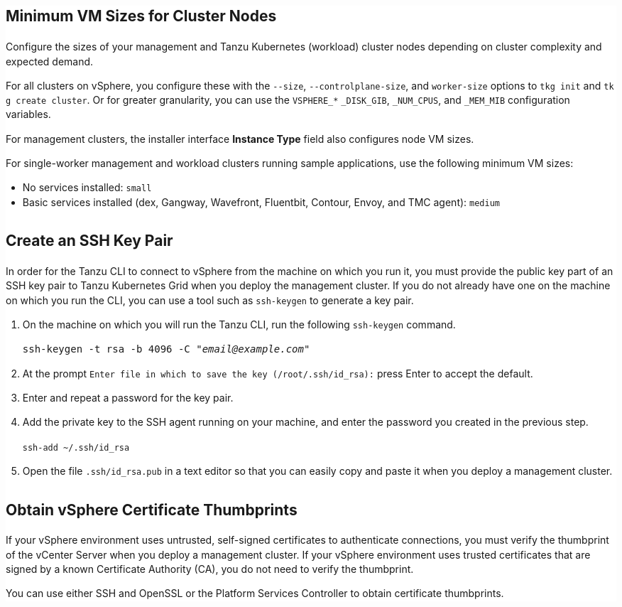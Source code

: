## <a id="vsphere-vm-sizes"></a> Minimum VM Sizes for Cluster Nodes

Configure the sizes of your management and Tanzu Kubernetes (workload) cluster nodes depending on cluster complexity and expected demand.

For all clusters on vSphere, you configure these with the `--size`, `--controlplane-size`, and `worker-size` options to `tkg init` and `tkg create cluster`.
Or for greater granularity, you can use the `VSPHERE_*` `_DISK_GIB`, `_NUM_CPUS`, and `_MEM_MIB` configuration variables.

For management clusters, the installer interface **Instance Type** field also configures node VM sizes.

For single-worker management and workload clusters running sample applications, use the following minimum VM sizes:

- No services installed: `small`
- Basic services installed (dex, Gangway, Wavefront, Fluentbit, Contour, Envoy, and TMC agent): `medium`

## <a id="ssh-key"></a> Create an SSH Key Pair

In order for the Tanzu CLI to connect to vSphere from the machine on which you run it, you must provide the public key part of an SSH key pair to Tanzu Kubernetes Grid when you deploy the management cluster. If you do not already have one on the machine on which you run the CLI, you can use a tool such as `ssh-keygen` to generate a key pair.

1. On the machine on which you will run the Tanzu CLI, run the following `ssh-keygen` command.

   <pre>ssh-keygen -t rsa -b 4096 -C "<em>email@example.com</em>"</pre>
1. At the prompt `Enter file in which to save the key (/root/.ssh/id_rsa):` press Enter to accept the default.
1. Enter and repeat a password for the key pair.
1. Add the private key to the SSH agent running on your machine, and enter the password you created in the previous step.

   ```
   ssh-add ~/.ssh/id_rsa
   ```

1. Open the file `.ssh/id_rsa.pub` in a text editor so that you can easily copy and paste it when you deploy a management cluster.

## <a id="vc-thumbprint"></a> Obtain vSphere Certificate Thumbprints

If your vSphere environment uses untrusted, self-signed certificates to authenticate connections, you must verify the thumbprint of the vCenter Server when you deploy a management cluster. If your vSphere environment uses trusted certificates that are signed by a known Certificate Authority (CA), you do not need to verify the thumbprint.

You can use either SSH and OpenSSL or the Platform Services Controller to obtain certificate thumbprints.
